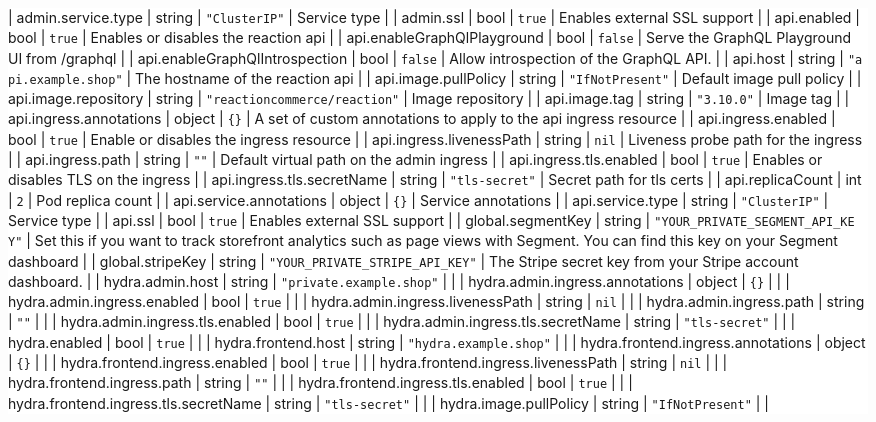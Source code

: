 | admin.service.type | string | `"ClusterIP"` | Service type |
| admin.ssl | bool | `true` | Enables external SSL support |
| api.enabled | bool | `true` | Enables or disables the reaction api |
| api.enableGraphQlPlayground | bool | `false` | Serve the GraphQL Playground UI from /graphql |
| api.enableGraphQlIntrospection | bool | `false` | Allow introspection of the GraphQL API. |
| api.host | string | `"api.example.shop"` | The hostname of the reaction api |
| api.image.pullPolicy | string | `"IfNotPresent"` | Default image pull policy |
| api.image.repository | string | `"reactioncommerce/reaction"` | Image repository |
| api.image.tag | string | `"3.10.0"` | Image tag |
| api.ingress.annotations | object | `{}` | A set of custom annotations to apply to the api ingress resource  |
| api.ingress.enabled | bool | `true` | Enable or disables the ingress resource |
| api.ingress.livenessPath | string | `nil` | Liveness probe path for the ingress |
| api.ingress.path | string | `""` | Default virtual path on the admin ingress |
| api.ingress.tls.enabled | bool | `true` | Enables or disables TLS on the ingress |
| api.ingress.tls.secretName | string | `"tls-secret"` | Secret path for tls certs |
| api.replicaCount | int | `2` | Pod replica count |
| api.service.annotations | object | `{}` | Service annotations |
| api.service.type | string | `"ClusterIP"` | Service type |
| api.ssl | bool | `true` | Enables external SSL support |
| global.segmentKey | string | `"YOUR_PRIVATE_SEGMENT_API_KEY"` | Set this if you want to track storefront analytics such as page views with Segment. You can find this key on your Segment dashboard |
| global.stripeKey | string | `"YOUR_PRIVATE_STRIPE_API_KEY"` | The Stripe secret key from your Stripe account dashboard. |
| hydra.admin.host | string | `"private.example.shop"` |  |
| hydra.admin.ingress.annotations | object | `{}` |  |
| hydra.admin.ingress.enabled | bool | `true` |  |
| hydra.admin.ingress.livenessPath | string | `nil` |  |
| hydra.admin.ingress.path | string | `""` |  |
| hydra.admin.ingress.tls.enabled | bool | `true` |  |
| hydra.admin.ingress.tls.secretName | string | `"tls-secret"` |  |
| hydra.enabled | bool | `true` |  |
| hydra.frontend.host | string | `"hydra.example.shop"` |  |
| hydra.frontend.ingress.annotations | object | `{}` |  |
| hydra.frontend.ingress.enabled | bool | `true` |  |
| hydra.frontend.ingress.livenessPath | string | `nil` |  |
| hydra.frontend.ingress.path | string | `""` |  |
| hydra.frontend.ingress.tls.enabled | bool | `true` |  |
| hydra.frontend.ingress.tls.secretName | string | `"tls-secret"` |  |
| hydra.image.pullPolicy | string | `"IfNotPresent"` |  |